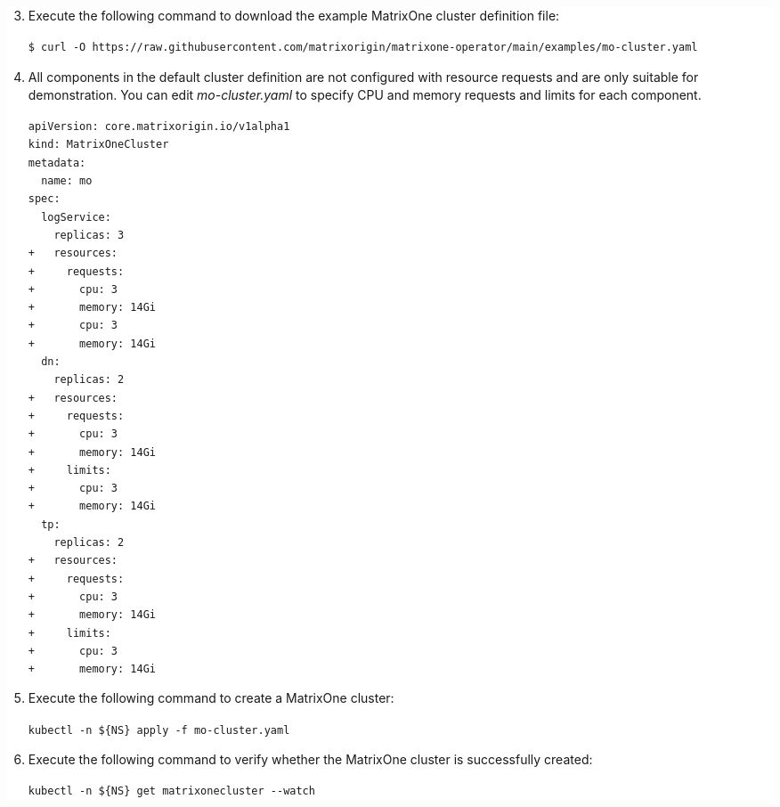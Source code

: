 3. Execute the following command to download the example MatrixOne cluster definition file:

    ```
    $ curl -O https://raw.githubusercontent.com/matrixorigin/matrixone-operator/main/examples/mo-cluster.yaml
    ```

4. All components in the default cluster definition are not configured with resource requests and are only suitable for demonstration. You can edit *mo-cluster.yaml* to specify CPU and memory requests and limits for each component.

    ```
    apiVersion: core.matrixorigin.io/v1alpha1
    kind: MatrixOneCluster
    metadata:
      name: mo
    spec:
      logService:
        replicas: 3
    +   resources:
    +     requests:
    +       cpu: 3
    +       memory: 14Gi
    +       cpu: 3
    +       memory: 14Gi
      dn:
        replicas: 2
    +   resources:
    +     requests:
    +       cpu: 3
    +       memory: 14Gi
    +     limits:
    +       cpu: 3
    +       memory: 14Gi
      tp:
        replicas: 2
    +   resources:
    +     requests:
    +       cpu: 3
    +       memory: 14Gi
    +     limits:
    +       cpu: 3
    +       memory: 14Gi
    ```

5. Execute the following command to create a MatrixOne cluster:

    ```
    kubectl -n ${NS} apply -f mo-cluster.yaml
    ```

6. Execute the following command to verify whether the MatrixOne cluster is successfully created:

    ```
    kubectl -n ${NS} get matrixonecluster --watch
    ```
